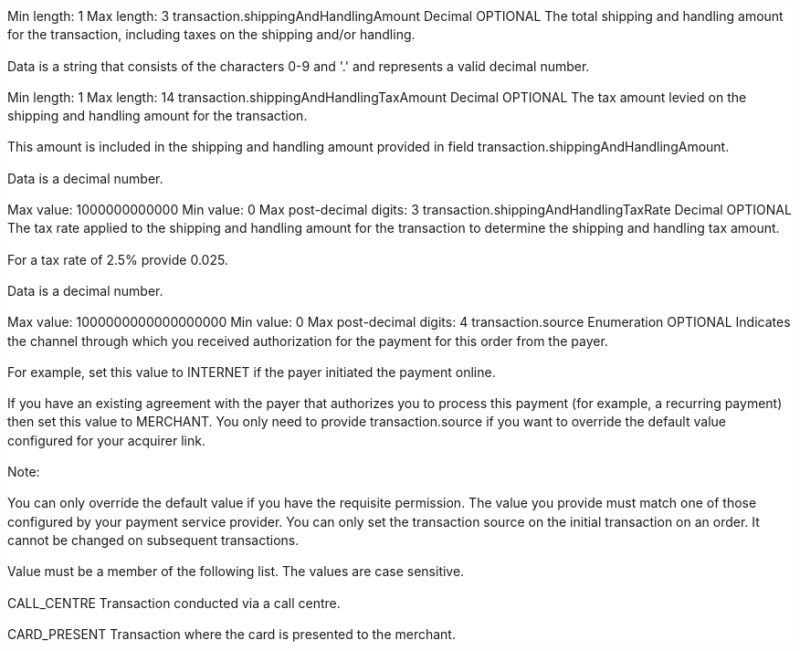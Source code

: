 Min length: 1 Max length: 3
transaction.shippingAndHandlingAmount
Decimal
OPTIONAL
The total shipping and handling amount for the transaction, including taxes on the shipping and/or handling.

Data is a string that consists of the characters 0-9 and '.' and represents a valid decimal number.

Min length: 1 Max length: 14
transaction.shippingAndHandlingTaxAmount
Decimal
OPTIONAL
The tax amount levied on the shipping and handling amount for the transaction.

This amount is included in the shipping and handling amount provided in field transaction.shippingAndHandlingAmount.

Data is a decimal number.

Max value: 1000000000000 Min value: 0 Max post-decimal digits: 3
transaction.shippingAndHandlingTaxRate
Decimal
OPTIONAL
The tax rate applied to the shipping and handling amount for the transaction to determine the shipping and handling tax amount.

For a tax rate of 2.5% provide 0.025.

Data is a decimal number.

Max value: 1000000000000000000 Min value: 0 Max post-decimal digits: 4
transaction.source
Enumeration
OPTIONAL
Indicates the channel through which you received authorization for the payment for this order from the payer.

For example, set this value to INTERNET if the payer initiated the payment online.

If you have an existing agreement with the payer that authorizes you to process this payment (for example, a recurring payment) then set this value to MERCHANT. You only need to provide transaction.source if you want to override the default value configured for your acquirer link.

Note:

You can only override the default value if you have the requisite permission.
The value you provide must match one of those configured by your payment service provider.
You can only set the transaction source on the initial transaction on an order. It cannot be changed on subsequent transactions.

Value must be a member of the following list. The values are case sensitive.

CALL_CENTRE
Transaction conducted via a call centre.

CARD_PRESENT
Transaction where the card is presented to the merchant.
